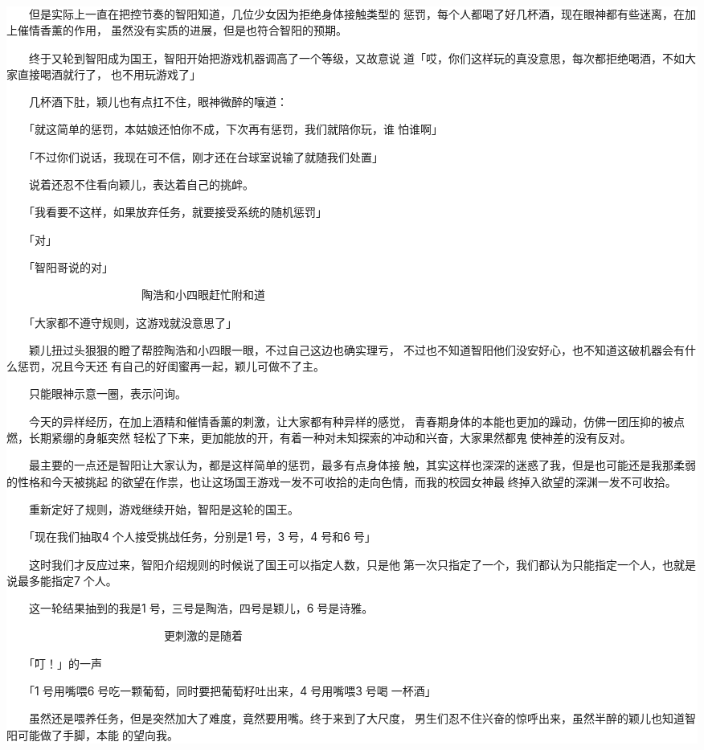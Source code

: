 　　但是实际上一直在把控节奏的智阳知道，几位少女因为拒绝身体接触类型的
惩罚，每个人都喝了好几杯酒，现在眼神都有些迷离，在加上催情香薰的作用，
虽然没有实质的进展，但是也符合智阳的预期。

　　终于又轮到智阳成为国王，智阳开始把游戏机器调高了一个等级，又故意说
道「哎，你们这样玩的真没意思，每次都拒绝喝酒，不如大家直接喝酒就行了，
也不用玩游戏了」

　　几杯酒下肚，颖儿也有点扛不住，眼神微醉的嚷道：

　　「就这简单的惩罚，本姑娘还怕你不成，下次再有惩罚，我们就陪你玩，谁
怕谁啊」

　　「不过你们说话，我现在可不信，刚才还在台球室说输了就随我们处置」

　　说着还忍不住看向颖儿，表达着自己的挑衅。

　　「我看要不这样，如果放弃任务，就要接受系统的随机惩罚」

　　「对」

　　「智阳哥说的对」

　　　　　　　　　　　　陶浩和小四眼赶忙附和道

　　「大家都不遵守规则，这游戏就没意思了」

　　颖儿扭过头狠狠的瞪了帮腔陶浩和小四眼一眼，不过自己这边也确实理亏，
不过也不知道智阳他们没安好心，也不知道这破机器会有什么惩罚，况且今天还
有自己的好闺蜜再一起，颖儿可做不了主。

　　只能眼神示意一圈，表示问询。

　　今天的异样经历，在加上酒精和催情香薰的刺激，让大家都有种异样的感觉，
青春期身体的本能也更加的躁动，仿佛一团压抑的被点燃，长期紧绷的身躯突然
轻松了下来，更加能放的开，有着一种对未知探索的冲动和兴奋，大家果然都鬼
使神差的没有反对。

　　最主要的一点还是智阳让大家认为，都是这样简单的惩罚，最多有点身体接
触，其实这样也深深的迷惑了我，但是也可能还是我那柔弱的性格和今天被挑起
的欲望在作祟，也让这场国王游戏一发不可收拾的走向色情，而我的校园女神最
终掉入欲望的深渊一发不可收拾。

　　重新定好了规则，游戏继续开始，智阳是这轮的国王。

　　「现在我们抽取4 个人接受挑战任务，分别是1 号，3 号，4 号和6 号」

　　这时我们才反应过来，智阳介绍规则的时候说了国王可以指定人数，只是他
第一次只指定了一个，我们都认为只能指定一个人，也就是说最多能指定7 个人。

　　这一轮结果抽到的我是1 号，三号是陶浩，四号是颖儿，6 号是诗雅。

　　　　　　　　　　　　　　更刺激的是随着

　　「叮！」的一声

　　「1 号用嘴喂6 号吃一颗葡萄，同时要把葡萄籽吐出来，4 号用嘴喂3 号喝
一杯酒」

　　虽然还是喂养任务，但是突然加大了难度，竟然要用嘴。终于来到了大尺度，
男生们忍不住兴奋的惊呼出来，虽然半醉的颖儿也知道智阳可能做了手脚，本能
的望向我。
